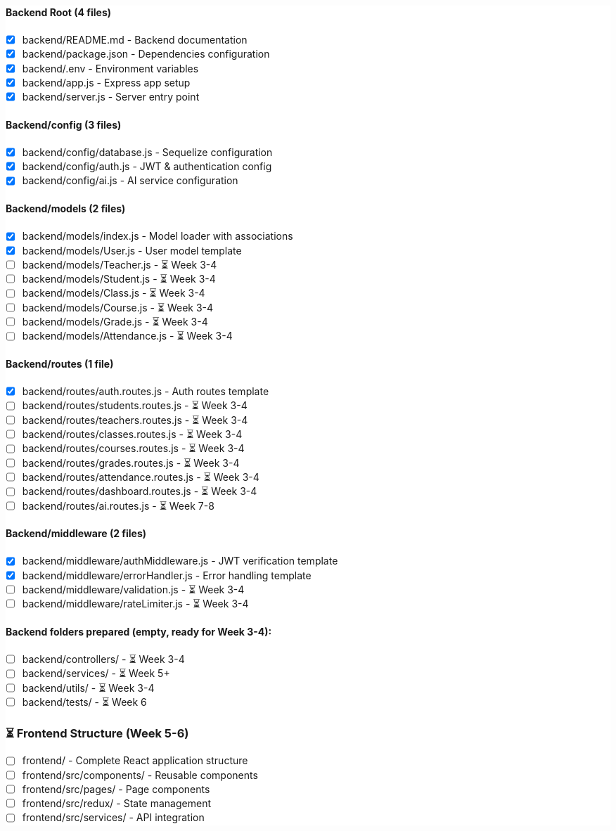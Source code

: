 #### Backend Root (4 files)
- [x] backend/README.md - Backend documentation
- [x] backend/package.json - Dependencies configuration
- [x] backend/.env - Environment variables
- [x] backend/app.js - Express app setup
- [x] backend/server.js - Server entry point

#### Backend/config (3 files)
- [x] backend/config/database.js - Sequelize configuration
- [x] backend/config/auth.js - JWT & authentication config
- [x] backend/config/ai.js - AI service configuration

#### Backend/models (2 files)
- [x] backend/models/index.js - Model loader with associations
- [x] backend/models/User.js - User model template
- [ ] backend/models/Teacher.js - ⏳ Week 3-4
- [ ] backend/models/Student.js - ⏳ Week 3-4
- [ ] backend/models/Class.js - ⏳ Week 3-4
- [ ] backend/models/Course.js - ⏳ Week 3-4
- [ ] backend/models/Grade.js - ⏳ Week 3-4
- [ ] backend/models/Attendance.js - ⏳ Week 3-4

#### Backend/routes (1 file)
- [x] backend/routes/auth.routes.js - Auth routes template
- [ ] backend/routes/students.routes.js - ⏳ Week 3-4
- [ ] backend/routes/teachers.routes.js - ⏳ Week 3-4
- [ ] backend/routes/classes.routes.js - ⏳ Week 3-4
- [ ] backend/routes/courses.routes.js - ⏳ Week 3-4
- [ ] backend/routes/grades.routes.js - ⏳ Week 3-4
- [ ] backend/routes/attendance.routes.js - ⏳ Week 3-4
- [ ] backend/routes/dashboard.routes.js - ⏳ Week 3-4
- [ ] backend/routes/ai.routes.js - ⏳ Week 7-8

#### Backend/middleware (2 files)
- [x] backend/middleware/authMiddleware.js - JWT verification template
- [x] backend/middleware/errorHandler.js - Error handling template
- [ ] backend/middleware/validation.js - ⏳ Week 3-4
- [ ] backend/middleware/rateLimiter.js - ⏳ Week 3-4

#### Backend folders prepared (empty, ready for Week 3-4):
- [ ] backend/controllers/ - ⏳ Week 3-4
- [ ] backend/services/ - ⏳ Week 5+
- [ ] backend/utils/ - ⏳ Week 3-4
- [ ] backend/tests/ - ⏳ Week 6

### ⏳ Frontend Structure (Week 5-6)
- [ ] frontend/ - Complete React application structure
- [ ] frontend/src/components/ - Reusable components
- [ ] frontend/src/pages/ - Page components
- [ ] frontend/src/redux/ - State management
- [ ] frontend/src/services/ - API integration
